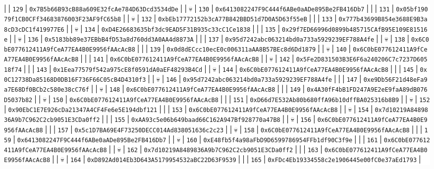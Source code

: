 |  | `129` | `0x7B5b66B93cB88a609E32fcAe784D63Dcd3534dDe` |
| 💀 | `130` | `0x6413082247F9C444f6ABe0aADe895Be2FB416Db7` |
|  | `131` | `0x05bf19079f1CB0CFf34683876003F23AF9fC65b8` |
| 💀 | `132` | `0xbEb17772152b3cA77B842BBD51d7D0A5D63f55eB` |
|  | `133` | `0x777b43699B854e3688E9B3a8cD3cDC1f419977E6` |
| 💀 | `134` | `0xD4E26683635bf3dc9EAD5F31B935c33cC1Ce1838` |
|  | `135` | `0x29f7ED66996d0899b485715CAfB95E109E81516e` |
| 💀 | `136` | `0x5183bb89e37EBbB4fD53a8d760dd3A0AA4d8873A` |
|  | `137` | `0x95d7242abc063214bd0a733a5929239EF788A4fe` |
| 💀 | `138` | `0x6C0bE077612411A9fCeA77EA4B0E9956fAAcAcB8` |
|  | `139` | `0x0d8dECcc10ecE0c006311aAA8B57BEc8d6Dd1879` |
| 💀 | `140` | `0x6C0bE077612411A9fCeA77EA4B0E9956fAAcAcB8` |
|  | `141` | `0x6C0bE077612411A9fCeA77EA4B0E9956fAAcAcB8` |
| 💀 | `142` | `0x5Fe2D831503B3E6F6a240206C7c7237D60518f74` |
|  | `143` | `0x1Eea77579f542a975cE8f0591dA0aEF48293B4Cd` |
| 💀 | `144` | `0x6C0bE077612411A9fCeA77EA4B0E9956fAAcAcB8` |
|  | `145` | `0x0C12738Da85168D0DB16F736F66C05cB4D4310f3` |
| 💀 | `146` | `0x95d7242abc063214bd0a733a5929239EF788A4fe` |
|  | `147` | `0xe9Db56F21d48eFa9a7E68Df0BCb2c580e38cC76f` |
| 💀 | `148` | `0x6C0bE077612411A9fCeA77EA4B0E9956fAAcAcB8` |
|  | `149` | `0x4A30fF4bB1FD247A9E2eE9faA89dB076D5037b82` |
| 💀 | `150` | `0x6C0bE077612411A9fCeA77EA4B0E9956fAAcAcB8` |
|  | `151` | `0xD66d7E532Ab80b680ffA96b10dffBA025316b8B9` |
| 💀 | `152` | `0x90EbC1E7E926cDa21347A4CF4Fe6e5E194dbf121` |
|  | `153` | `0x6C0bE077612411A9fCeA77EA4B0E9956fAAcAcB8` |
| 💀 | `154` | `0x7d10219A8489836A9b7C962C2cb9051E3CDa0ff2` |
|  | `155` | `0xAA93c5e06b649baad66C162A947Bf928770a47B8` |
| 💀 | `156` | `0x6C0bE077612411A9fCeA77EA4B0E9956fAAcAcB8` |
|  | `157` | `0x5c1D7BA69E4F73250DECC014Ad838051636c2c23` |
| 💀 | `158` | `0x6C0bE077612411A9fCeA77EA4B0E9956fAAcAcB8` |
|  | `159` | `0x6413082247F9C444f6ABe0aADe895Be2FB416Db7` |
| 💀 | `160` | `0xE48fb5f4a98aFbD9D6599786954FFb1df90C3f9e` |
|  | `161` | `0x6C0bE077612411A9fCeA77EA4B0E9956fAAcAcB8` |
| 💀 | `162` | `0x7d10219A8489836A9b7C962C2cb9051E3CDa0ff2` |
|  | `163` | `0x6C0bE077612411A9fCeA77EA4B0E9956fAAcAcB8` |
| 💀 | `164` | `0xD892Ad014Eb3D643A5179954532aBC22D63F9539` |
|  | `165` | `0xFDc4Eb19334558c2e1906445e00fC0e37aEd1793` |